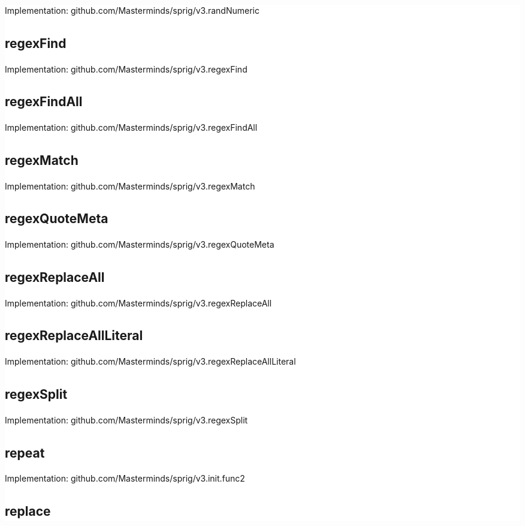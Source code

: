 


Implementation: github.com/Masterminds/sprig/v3.randNumeric

##  regexFind




Implementation: github.com/Masterminds/sprig/v3.regexFind

##  regexFindAll




Implementation: github.com/Masterminds/sprig/v3.regexFindAll

##  regexMatch




Implementation: github.com/Masterminds/sprig/v3.regexMatch

##  regexQuoteMeta




Implementation: github.com/Masterminds/sprig/v3.regexQuoteMeta

##  regexReplaceAll




Implementation: github.com/Masterminds/sprig/v3.regexReplaceAll

##  regexReplaceAllLiteral




Implementation: github.com/Masterminds/sprig/v3.regexReplaceAllLiteral

##  regexSplit




Implementation: github.com/Masterminds/sprig/v3.regexSplit

##  repeat




Implementation: github.com/Masterminds/sprig/v3.init.func2

##  replace
